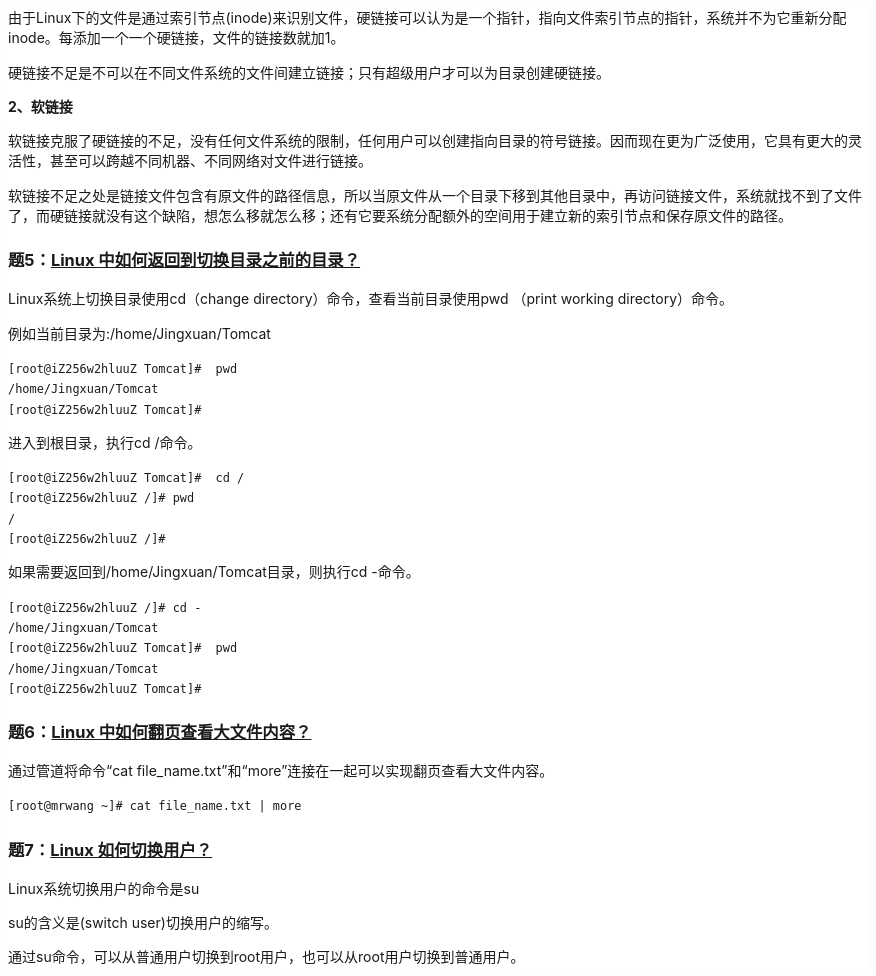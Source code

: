 由于Linux下的文件是通过索引节点(inode)来识别文件，硬链接可以认为是一个指针，指向文件索引节点的指针，系统并不为它重新分配inode。每添加一个一个硬链接，文件的链接数就加1。

硬链接不足是不可以在不同文件系统的文件间建立链接；只有超级用户才可以为目录创建硬链接。

**2、软链接**

软链接克服了硬链接的不足，没有任何文件系统的限制，任何用户可以创建指向目录的符号链接。因而现在更为广泛使用，它具有更大的灵活性，甚至可以跨越不同机器、不同网络对文件进行链接。

软链接不足之处是链接文件包含有原文件的路径信息，所以当原文件从一个目录下移到其他目录中，再访问链接文件，系统就找不到了文件了，而硬链接就没有这个缺陷，想怎么移就怎么移；还有它要系统分配额外的空间用于建立新的索引节点和保存原文件的路径。

### 题5：[Linux 中如何返回到切换目录之前的目录？](/docs/Linux/最新2021年Linux面试题及答案汇总版.md#题5linux-中如何返回到切换目录之前的目录)<br/>
Linux系统上切换目录使用cd（change directory）命令，查看当前目录使用pwd （print working directory）命令。

例如当前目录为:/home/Jingxuan/Tomcat

```shell
[root@iZ256w2hluuZ Tomcat]#  pwd
/home/Jingxuan/Tomcat
[root@iZ256w2hluuZ Tomcat]#  
```

进入到根目录，执行cd /命令。

```shell
[root@iZ256w2hluuZ Tomcat]#  cd /
[root@iZ256w2hluuZ /]# pwd
/
[root@iZ256w2hluuZ /]#
```

如果需要返回到/home/Jingxuan/Tomcat目录，则执行cd -命令。

```shell
[root@iZ256w2hluuZ /]# cd -
/home/Jingxuan/Tomcat
[root@iZ256w2hluuZ Tomcat]#  pwd
/home/Jingxuan/Tomcat
[root@iZ256w2hluuZ Tomcat]#  
```

### 题6：[Linux 中如何翻页查看大文件内容？](/docs/Linux/最新2021年Linux面试题及答案汇总版.md#题6linux-中如何翻页查看大文件内容)<br/>
通过管道将命令“cat file_name.txt”和“more”连接在一起可以实现翻页查看大文件内容。

```shell
[root@mrwang ~]# cat file_name.txt | more
```

### 题7：[Linux 如何切换用户？](/docs/Linux/最新2021年Linux面试题及答案汇总版.md#题7linux-如何切换用户)<br/>
Linux系统切换用户的命令是su

su的含义是(switch user)切换用户的缩写。

通过su命令，可以从普通用户切换到root用户，也可以从root用户切换到普通用户。
